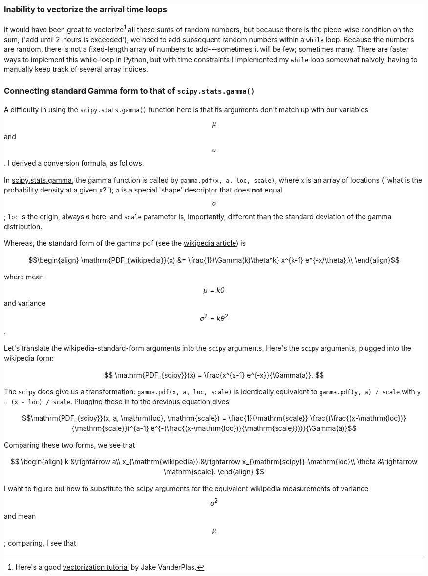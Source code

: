 ### Inability to vectorize the arrival time loops
It would have been great to vectorize[^3] all these sums of random numbers, but because there is the piece-wise condition on the sum, ('add until 2-hours is exceeded'), we need to add subsequent random numbers within a `while` loop. Because the numbers are random, there is not a fixed-length array of numbers to add---sometimes it will be few; sometimes many. There are faster ways to implement this while-loop in Python, but with time constraints I implemented my `while` loop somewhat naively, having to manually keep track of several array indices.

### Connecting standard Gamma form to that of `scipy.stats.gamma()`

A difficulty in using the `scipy.stats.gamma()` function here is that its arguments don't match up with our variables $$\mu$$ and $$\sigma$$. I derived a conversion formula, as follows.

In [scipy.stats.gamma](https://docs.scipy.org/doc/scipy/reference/generated/scipy.stats.gamma.html), the gamma function is called by `gamma.pdf(x, a, loc, scale)`, where `x` is an array of locations ("what is the probability density at a given *x*?"); `a` is a special 'shape' descriptor that does **not** equal $$\sigma$$; `loc` is the origin, always `0` here; and `scale` parameter is, importantly, different than the standard deviation of the gamma distribution.  

Whereas, the standard form of the gamma pdf (see the [wikipedia article](https://en.wikipedia.org/wiki/Gamma_distribution)) is

$$\begin{align}
\mathrm{PDF_{wikipedia}}(x) &= \frac{1}{\Gamma(k)\theta^k} x^{k-1} e^{-x/\theta},\\
\end{align}$$

where mean $$\mu=k\theta$$ and variance $$\sigma^2=k\theta^2$$.

Let's translate the wikipedia-standard-form arguments into the `scipy` arguments. Here's the `scipy` arguments, plugged into the wikipedia form:

$$
\mathrm{PDF_{scipy}}(x) = \frac{x^{a-1} e^{-x}}{\Gamma(a)}.
$$

The `scipy` docs give us a transformation: `gamma.pdf(x, a, loc, scale)` is identically equivalent to `gamma.pdf(y, a) / scale` with `y = (x - loc) / scale`. Plugging these in to the previous equation gives

$$\mathrm{PDF_{scipy}}(x, a, \mathrm{loc}, \mathrm{scale}) = \frac{1}{\mathrm{scale}} \frac{(\frac{(x-\mathrm{loc})}{\mathrm{scale}})^{a-1} e^{-(\frac{(x-\mathrm{loc})}{\mathrm{scale}})}}{\Gamma(a)}$$

Comparing these two forms, we see that

$$
\begin{align}
k &\rightarrow a\\
x_{\mathrm{wikipedia}} &\rightarrow x_{\mathrm{scipy}}-\mathrm{loc}\\
\theta &\rightarrow \mathrm{scale}.
\end{align}
$$

I want to figure out how to substitute the scipy arguments for the equivalent wikipedia measurements of variance $$\sigma^2$$ and mean $$\mu$$; comparing, I see that


[^2]: Independent and identically-distributed random variable [wikipedia article](https://en.wikipedia.org/wiki/Independent_and_identically_distributed_random_variables).
[^3]: Here's a good [vectorization tutorial](https://jakevdp.github.io/PythonDataScienceHandbook/03.10-working-with-strings.html) by Jake VanderPlas.